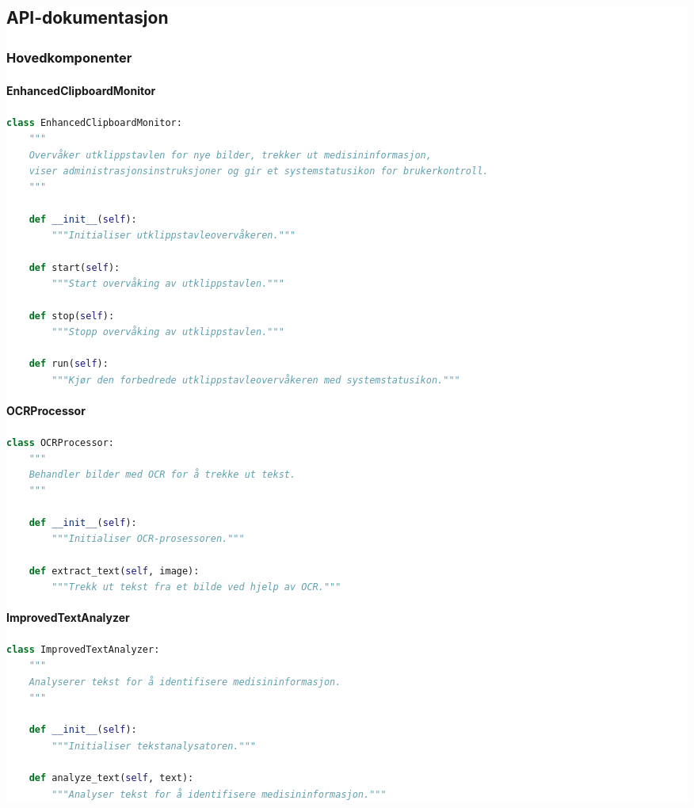 ## API-dokumentasjon

### Hovedkomponenter

#### EnhancedClipboardMonitor

```python
class EnhancedClipboardMonitor:
    """
    Overvåker utklippstavlen for nye bilder, trekker ut medisininformasjon,
    viser administrasjonsinstruksjoner og gir et systemstatusikon for brukerkontroll.
    """
    
    def __init__(self):
        """Initialiser utklippstavleovervåkeren."""
        
    def start(self):
        """Start overvåking av utklippstavlen."""
        
    def stop(self):
        """Stopp overvåking av utklippstavlen."""
        
    def run(self):
        """Kjør den forbedrede utklippstavleovervåkeren med systemstatusikon."""
```

#### OCRProcessor

```python
class OCRProcessor:
    """
    Behandler bilder med OCR for å trekke ut tekst.
    """
    
    def __init__(self):
        """Initialiser OCR-prosessoren."""
        
    def extract_text(self, image):
        """Trekk ut tekst fra et bilde ved hjelp av OCR."""
```

#### ImprovedTextAnalyzer

```python
class ImprovedTextAnalyzer:
    """
    Analyserer tekst for å identifisere medisininformasjon.
    """
    
    def __init__(self):
        """Initialiser tekstanalysatoren."""
        
    def analyze_text(self, text):
        """Analyser tekst for å identifisere medisininformasjon."""
```
